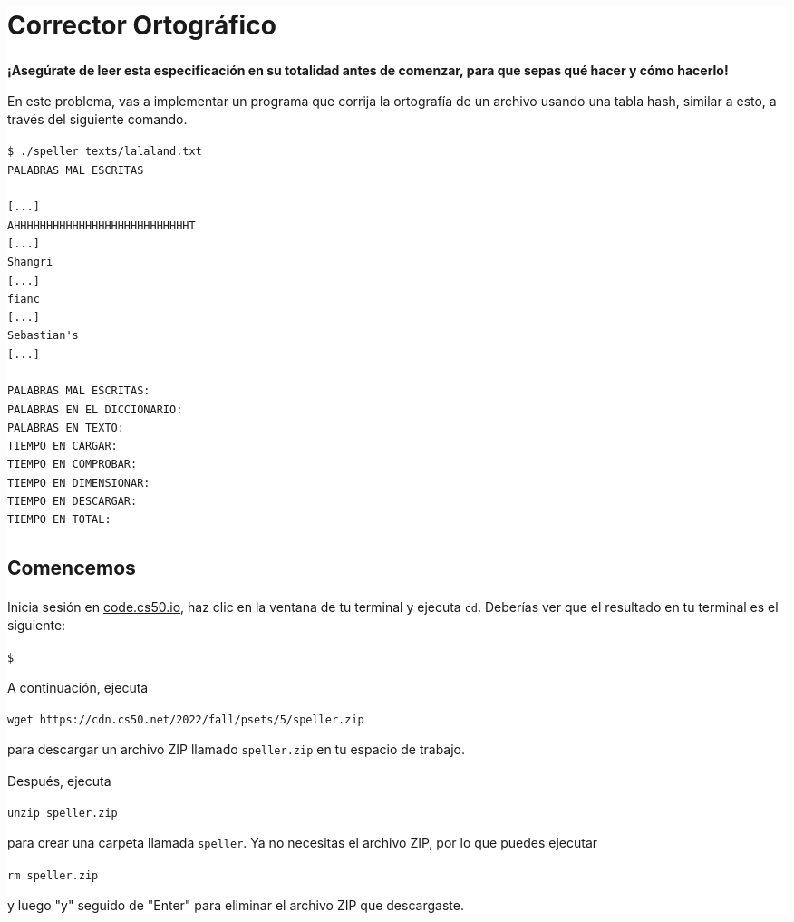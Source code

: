Corrector Ortográfico
=====================

<div class="alert" data-alert="danger" role="alert"><p><strong>¡Asegúrate de leer esta especificación en su totalidad antes de comenzar, para que sepas qué hacer y cómo hacerlo!</strong></p></div>

En este problema, vas a implementar un programa que corrija la ortografía de un archivo usando una tabla hash, similar a esto, a través del siguiente comando.

    $ ./speller texts/lalaland.txt
    PALABRAS MAL ESCRITAS
    
    [...]
    AHHHHHHHHHHHHHHHHHHHHHHHHHHHT
    [...]
    Shangri
    [...]
    fianc
    [...]
    Sebastian's
    [...]
    
    PALABRAS MAL ESCRITAS:
    PALABRAS EN EL DICCIONARIO:
    PALABRAS EN TEXTO:
    TIEMPO EN CARGAR:
    TIEMPO EN COMPROBAR:
    TIEMPO EN DIMENSIONAR:
    TIEMPO EN DESCARGAR:
    TIEMPO EN TOTAL:
    

Comencemos
-----------

Inicia sesión en [code.cs50.io](https://code.cs50.io/), haz clic en la ventana de tu terminal y ejecuta `cd`. Deberías ver que el resultado en tu terminal es el siguiente:

    $
    

A continuación, ejecuta

    wget https://cdn.cs50.net/2022/fall/psets/5/speller.zip
    

para descargar un archivo ZIP llamado `speller.zip` en tu espacio de trabajo.

Después, ejecuta 

    unzip speller.zip
    

para crear una carpeta llamada `speller`. Ya no necesitas el archivo ZIP, por lo que puedes ejecutar

    rm speller.zip
    

y luego "y" seguido de "Enter" para eliminar el archivo ZIP que descargaste.
